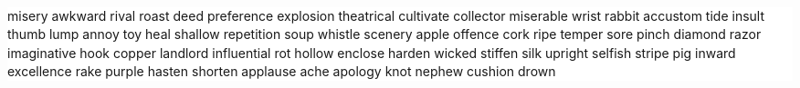 misery
awkward
rival
roast
deed
preference
explosion
theatrical
cultivate
collector
miserable
wrist
rabbit
accustom
tide
insult
thumb
lump
annoy
toy
heal
shallow
repetition
soup
whistle
scenery
apple
offence
cork
ripe
temper
sore
pinch
diamond
razor
imaginative
hook
copper
landlord
influential
rot
hollow
enclose
harden
wicked
stiffen
silk
upright
selfish
stripe
pig
inward
excellence
rake
purple
hasten
shorten
applause
ache
apology
knot
nephew
cushion
drown